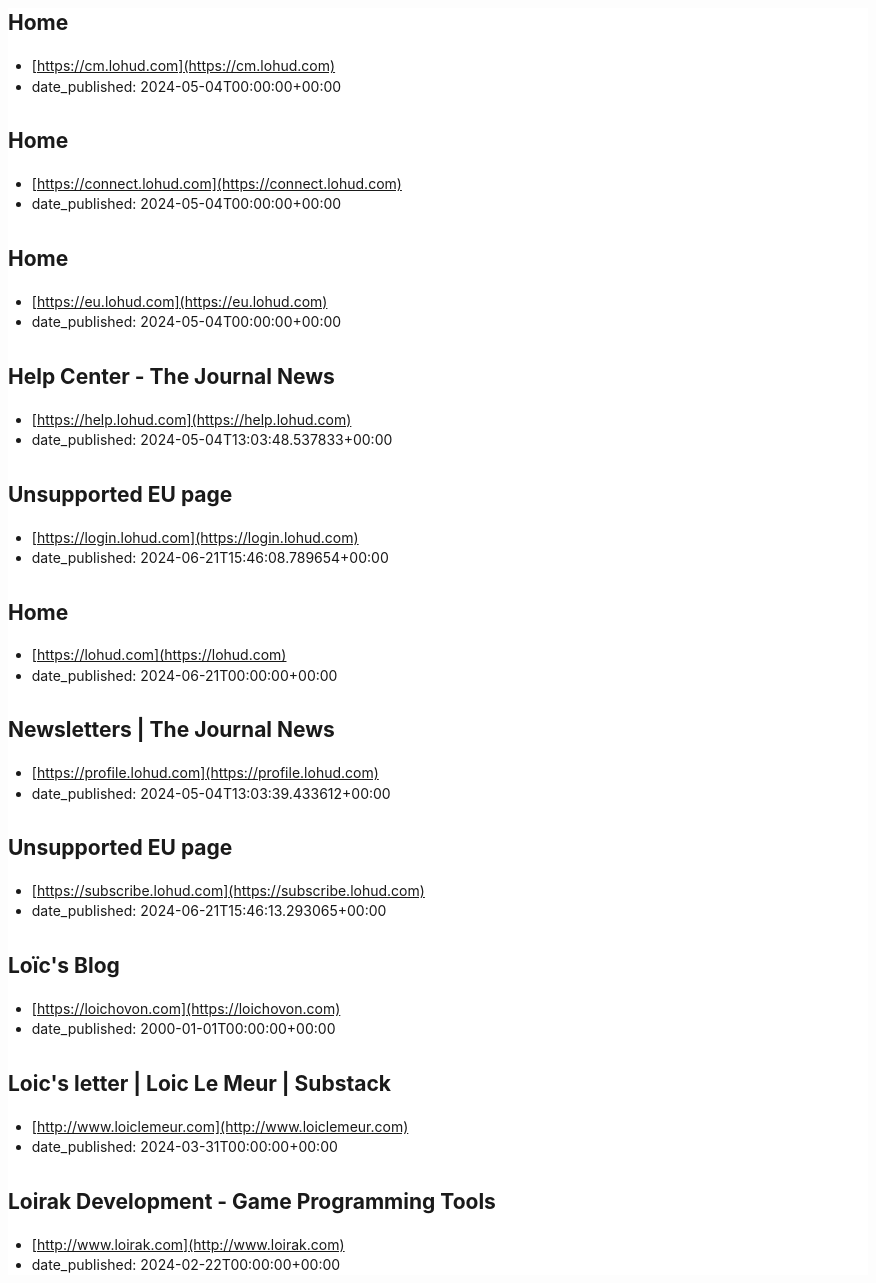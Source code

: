  ## Home
 - [https://cm.lohud.com](https://cm.lohud.com)
 - date_published: 2024-05-04T00:00:00+00:00

 ## Home
 - [https://connect.lohud.com](https://connect.lohud.com)
 - date_published: 2024-05-04T00:00:00+00:00

 ## Home
 - [https://eu.lohud.com](https://eu.lohud.com)
 - date_published: 2024-05-04T00:00:00+00:00

 ## Help Center - The Journal News
 - [https://help.lohud.com](https://help.lohud.com)
 - date_published: 2024-05-04T13:03:48.537833+00:00

 ## Unsupported EU page
 - [https://login.lohud.com](https://login.lohud.com)
 - date_published: 2024-06-21T15:46:08.789654+00:00

 ## Home
 - [https://lohud.com](https://lohud.com)
 - date_published: 2024-06-21T00:00:00+00:00

 ## Newsletters | The Journal News
 - [https://profile.lohud.com](https://profile.lohud.com)
 - date_published: 2024-05-04T13:03:39.433612+00:00

 ## Unsupported EU page
 - [https://subscribe.lohud.com](https://subscribe.lohud.com)
 - date_published: 2024-06-21T15:46:13.293065+00:00

 ## Loïc's Blog
 - [https://loichovon.com](https://loichovon.com)
 - date_published: 2000-01-01T00:00:00+00:00

 ## Loic's letter  | Loic Le Meur | Substack
 - [http://www.loiclemeur.com](http://www.loiclemeur.com)
 - date_published: 2024-03-31T00:00:00+00:00

 ## Loirak Development - Game Programming Tools
 - [http://www.loirak.com](http://www.loirak.com)
 - date_published: 2024-02-22T00:00:00+00:00

